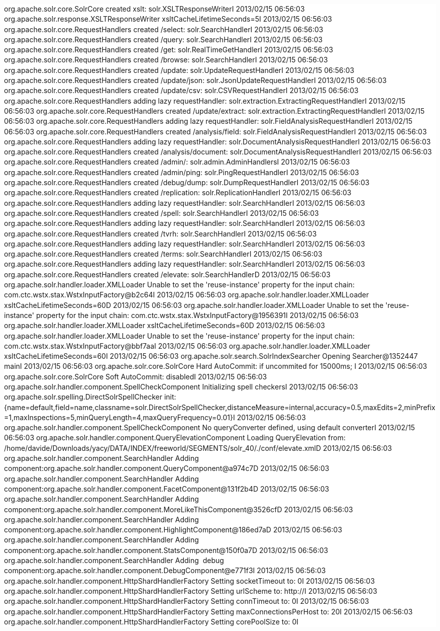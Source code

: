 org.apache.solr.core.SolrCore created xslt: solr.XSLTResponseWriterI 2013/02/15 06:56:03 org.apache.solr.response.XSLTResponseWriter xsltCacheLifetimeSeconds=5I 2013/02/15 06:56:03 org.apache.solr.core.RequestHandlers created /select: solr.SearchHandlerI 2013/02/15 06:56:03 org.apache.solr.core.RequestHandlers created /query: solr.SearchHandlerI 2013/02/15 06:56:03 org.apache.solr.core.RequestHandlers created /get: solr.RealTimeGetHandlerI 2013/02/15 06:56:03 org.apache.solr.core.RequestHandlers created /browse: solr.SearchHandlerI 2013/02/15 06:56:03 org.apache.solr.core.RequestHandlers created /update: solr.UpdateRequestHandlerI 2013/02/15 06:56:03 org.apache.solr.core.RequestHandlers created /update/json: solr.JsonUpdateRequestHandlerI 2013/02/15 06:56:03 org.apache.solr.core.RequestHandlers created /update/csv: solr.CSVRequestHandlerI 2013/02/15 06:56:03 org.apache.solr.core.RequestHandlers adding lazy requestHandler: solr.extraction.ExtractingRequestHandlerI 2013/02/15 06:56:03 org.apache.solr.core.RequestHandlers created /update/extract: solr.extraction.ExtractingRequestHandlerI 2013/02/15 06:56:03 org.apache.solr.core.RequestHandlers adding lazy requestHandler: solr.FieldAnalysisRequestHandlerI 2013/02/15 06:56:03 org.apache.solr.core.RequestHandlers created /analysis/field: solr.FieldAnalysisRequestHandlerI 2013/02/15 06:56:03 org.apache.solr.core.RequestHandlers adding lazy requestHandler: solr.DocumentAnalysisRequestHandlerI 2013/02/15 06:56:03 org.apache.solr.core.RequestHandlers created /analysis/document: solr.DocumentAnalysisRequestHandlerI 2013/02/15 06:56:03 org.apache.solr.core.RequestHandlers created /admin/: solr.admin.AdminHandlersI 2013/02/15 06:56:03 org.apache.solr.core.RequestHandlers created /admin/ping: solr.PingRequestHandlerI 2013/02/15 06:56:03 org.apache.solr.core.RequestHandlers created /debug/dump: solr.DumpRequestHandlerI 2013/02/15 06:56:03 org.apache.solr.core.RequestHandlers created /replication: solr.ReplicationHandlerI 2013/02/15 06:56:03 org.apache.solr.core.RequestHandlers adding lazy requestHandler: solr.SearchHandlerI 2013/02/15 06:56:03 org.apache.solr.core.RequestHandlers created /spell: solr.SearchHandlerI 2013/02/15 06:56:03 org.apache.solr.core.RequestHandlers adding lazy requestHandler: solr.SearchHandlerI 2013/02/15 06:56:03 org.apache.solr.core.RequestHandlers created /tvrh: solr.SearchHandlerI 2013/02/15 06:56:03 org.apache.solr.core.RequestHandlers adding lazy requestHandler: solr.SearchHandlerI 2013/02/15 06:56:03 org.apache.solr.core.RequestHandlers created /terms: solr.SearchHandlerI 2013/02/15 06:56:03 org.apache.solr.core.RequestHandlers adding lazy requestHandler: solr.SearchHandlerI 2013/02/15 06:56:03 org.apache.solr.core.RequestHandlers created /elevate: solr.SearchHandlerD 2013/02/15 06:56:03 org.apache.solr.handler.loader.XMLLoader Unable to set the 'reuse-instance' property for the input chain: com.ctc.wstx.stax.WstxInputFactory@b2c64I 2013/02/15 06:56:03 org.apache.solr.handler.loader.XMLLoader xsltCacheLifetimeSeconds=60D 2013/02/15 06:56:03 org.apache.solr.handler.loader.XMLLoader Unable to set the 'reuse-instance' property for the input chain: com.ctc.wstx.stax.WstxInputFactory@1956391I 2013/02/15 06:56:03 org.apache.solr.handler.loader.XMLLoader xsltCacheLifetimeSeconds=60D 2013/02/15 06:56:03 org.apache.solr.handler.loader.XMLLoader Unable to set the 'reuse-instance' property for the input chain: com.ctc.wstx.stax.WstxInputFactory@bbf7aaI 2013/02/15 06:56:03 org.apache.solr.handler.loader.XMLLoader xsltCacheLifetimeSeconds=60I 2013/02/15 06:56:03 org.apache.solr.search.SolrIndexSearcher Opening Searcher@1352447 mainI 2013/02/15 06:56:03 org.apache.solr.core.SolrCore Hard AutoCommit: if uncommited for 15000ms; I 2013/02/15 06:56:03 org.apache.solr.core.SolrCore Soft AutoCommit: disabledI 2013/02/15 06:56:03 org.apache.solr.handler.component.SpellCheckComponent Initializing spell checkersI 2013/02/15 06:56:03 org.apache.solr.spelling.DirectSolrSpellChecker init: {name=default,field=name,classname=solr.DirectSolrSpellChecker,distanceMeasure=internal,accuracy=0.5,maxEdits=2,minPrefix=1,maxInspections=5,minQueryLength=4,maxQueryFrequency=0.01}I 2013/02/15 06:56:03 org.apache.solr.handler.component.SpellCheckComponent No queryConverter defined, using default converterI 2013/02/15 06:56:03 org.apache.solr.handler.component.QueryElevationComponent Loading QueryElevation from: /home/davide/Downloads/yacy/DATA/INDEX/freeworld/SEGMENTS/solr_40/./conf/elevate.xmlD 2013/02/15 06:56:03 org.apache.solr.handler.component.SearchHandler Adding  component:org.apache.solr.handler.component.QueryComponent@a974c7D 2013/02/15 06:56:03 org.apache.solr.handler.component.SearchHandler Adding  component:org.apache.solr.handler.component.FacetComponent@131f2b4D 2013/02/15 06:56:03 org.apache.solr.handler.component.SearchHandler Adding  component:org.apache.solr.handler.component.MoreLikeThisComponent@3526cfD 2013/02/15 06:56:03 org.apache.solr.handler.component.SearchHandler Adding  component:org.apache.solr.handler.component.HighlightComponent@186ed7aD 2013/02/15 06:56:03 org.apache.solr.handler.component.SearchHandler Adding  component:org.apache.solr.handler.component.StatsComponent@150f0a7D 2013/02/15 06:56:03 org.apache.solr.handler.component.SearchHandler Adding  debug component:org.apache.solr.handler.component.DebugComponent@e771f3I 2013/02/15 06:56:03 org.apache.solr.handler.component.HttpShardHandlerFactory Setting socketTimeout to: 0I 2013/02/15 06:56:03 org.apache.solr.handler.component.HttpShardHandlerFactory Setting urlScheme to: http://I 2013/02/15 06:56:03 org.apache.solr.handler.component.HttpShardHandlerFactory Setting connTimeout to: 0I 2013/02/15 06:56:03 org.apache.solr.handler.component.HttpShardHandlerFactory Setting maxConnectionsPerHost to: 20I 2013/02/15 06:56:03 org.apache.solr.handler.component.HttpShardHandlerFactory Setting corePoolSize to: 0I